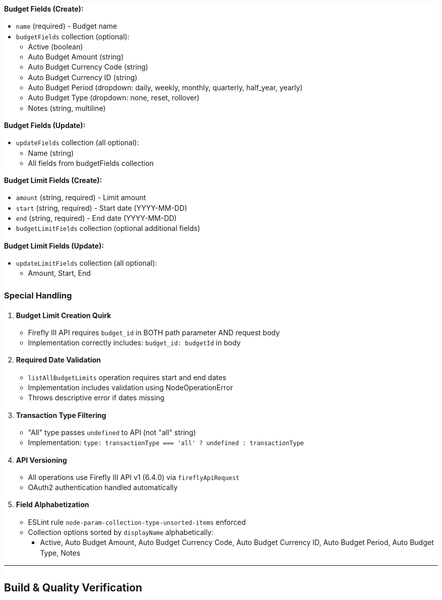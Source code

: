 **Budget Fields (Create):**
- `name` (required) - Budget name
- `budgetFields` collection (optional):
  - Active (boolean)
  - Auto Budget Amount (string)
  - Auto Budget Currency Code (string)
  - Auto Budget Currency ID (string)
  - Auto Budget Period (dropdown: daily, weekly, monthly, quarterly, half_year, yearly)
  - Auto Budget Type (dropdown: none, reset, rollover)
  - Notes (string, multiline)

**Budget Fields (Update):**
- `updateFields` collection (all optional):
  - Name (string)
  - All fields from budgetFields collection

**Budget Limit Fields (Create):**
- `amount` (string, required) - Limit amount
- `start` (string, required) - Start date (YYYY-MM-DD)
- `end` (string, required) - End date (YYYY-MM-DD)
- `budgetLimitFields` collection (optional additional fields)

**Budget Limit Fields (Update):**
- `updateLimitFields` collection (all optional):
  - Amount, Start, End

### Special Handling

1. **Budget Limit Creation Quirk**
   - Firefly III API requires `budget_id` in BOTH path parameter AND request body
   - Implementation correctly includes: `budget_id: budgetId` in body

2. **Required Date Validation**
   - `listAllBudgetLimits` operation requires start and end dates
   - Implementation includes validation using NodeOperationError
   - Throws descriptive error if dates missing

3. **Transaction Type Filtering**
   - "All" type passes `undefined` to API (not "all" string)
   - Implementation: `type: transactionType === 'all' ? undefined : transactionType`

4. **API Versioning**
   - All operations use Firefly III API v1 (6.4.0) via `fireflyApiRequest`
   - OAuth2 authentication handled automatically

5. **Field Alphabetization**
   - ESLint rule `node-param-collection-type-unsorted-items` enforced
   - Collection options sorted by `displayName` alphabetically:
     - Active, Auto Budget Amount, Auto Budget Currency Code, Auto Budget Currency ID, Auto Budget Period, Auto Budget Type, Notes

---

## Build & Quality Verification
